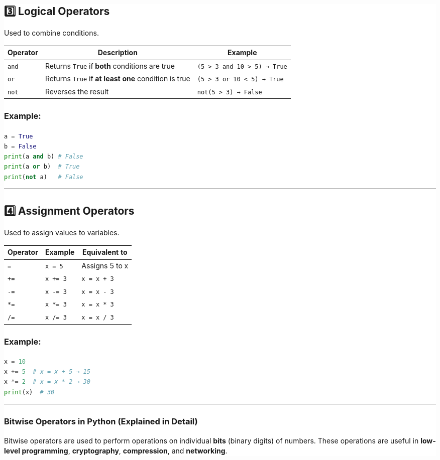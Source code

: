 
## **3️⃣ Logical Operators**  
Used to combine conditions.

| Operator | Description | Example |
|----------|------------|---------|
| `and` | Returns `True` if **both** conditions are true | `(5 > 3 and 10 > 5) → True` |
| `or` | Returns `True` if **at least one** condition is true | `(5 > 3 or 10 < 5) → True` |
| `not` | Reverses the result | `not(5 > 3) → False` |

### **Example:**
```python
a = True
b = False
print(a and b) # False
print(a or b)  # True
print(not a)   # False
```

---

## **4️⃣ Assignment Operators**  
Used to assign values to variables.

| Operator | Example | Equivalent to |
|----------|---------|--------------|
| `=`  | `x = 5` | Assigns 5 to x |
| `+=` | `x += 3` | `x = x + 3` |
| `-=` | `x -= 3` | `x = x - 3` |
| `*=` | `x *= 3` | `x = x * 3` |
| `/=` | `x /= 3` | `x = x / 3` |

### **Example:**
```python
x = 10
x += 5  # x = x + 5 → 15
x *= 2  # x = x * 2 → 30
print(x)  # 30
```

---

### **Bitwise Operators in Python (Explained in Detail)**
Bitwise operators are used to perform operations on individual **bits** (binary digits) of numbers. These operations are useful in **low-level programming**, **cryptography**, **compression**, and **networking**.
